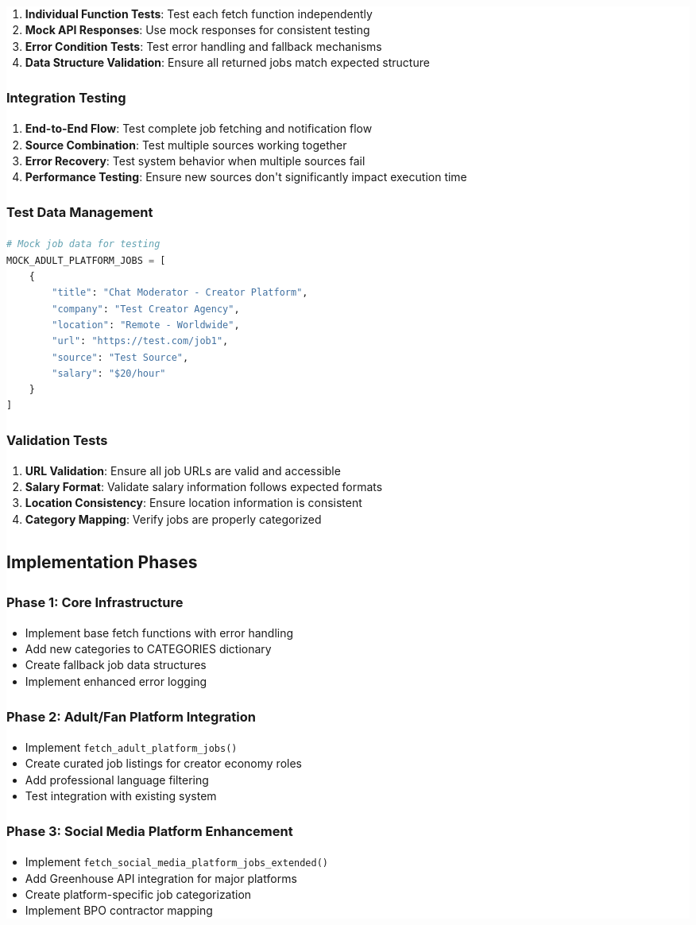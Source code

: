 1. **Individual Function Tests**: Test each fetch function independently
2. **Mock API Responses**: Use mock responses for consistent testing
3. **Error Condition Tests**: Test error handling and fallback mechanisms
4. **Data Structure Validation**: Ensure all returned jobs match expected structure

### Integration Testing

1. **End-to-End Flow**: Test complete job fetching and notification flow
2. **Source Combination**: Test multiple sources working together
3. **Error Recovery**: Test system behavior when multiple sources fail
4. **Performance Testing**: Ensure new sources don't significantly impact execution time

### Test Data Management

```python
# Mock job data for testing
MOCK_ADULT_PLATFORM_JOBS = [
    {
        "title": "Chat Moderator - Creator Platform",
        "company": "Test Creator Agency",
        "location": "Remote - Worldwide",
        "url": "https://test.com/job1",
        "source": "Test Source",
        "salary": "$20/hour"
    }
]
```

### Validation Tests

1. **URL Validation**: Ensure all job URLs are valid and accessible
2. **Salary Format**: Validate salary information follows expected formats
3. **Location Consistency**: Ensure location information is consistent
4. **Category Mapping**: Verify jobs are properly categorized

## Implementation Phases

### Phase 1: Core Infrastructure
- Implement base fetch functions with error handling
- Add new categories to CATEGORIES dictionary
- Create fallback job data structures
- Implement enhanced error logging

### Phase 2: Adult/Fan Platform Integration
- Implement `fetch_adult_platform_jobs()`
- Create curated job listings for creator economy roles
- Add professional language filtering
- Test integration with existing system

### Phase 3: Social Media Platform Enhancement
- Implement `fetch_social_media_platform_jobs_extended()`
- Add Greenhouse API integration for major platforms
- Create platform-specific job categorization
- Implement BPO contractor mapping
